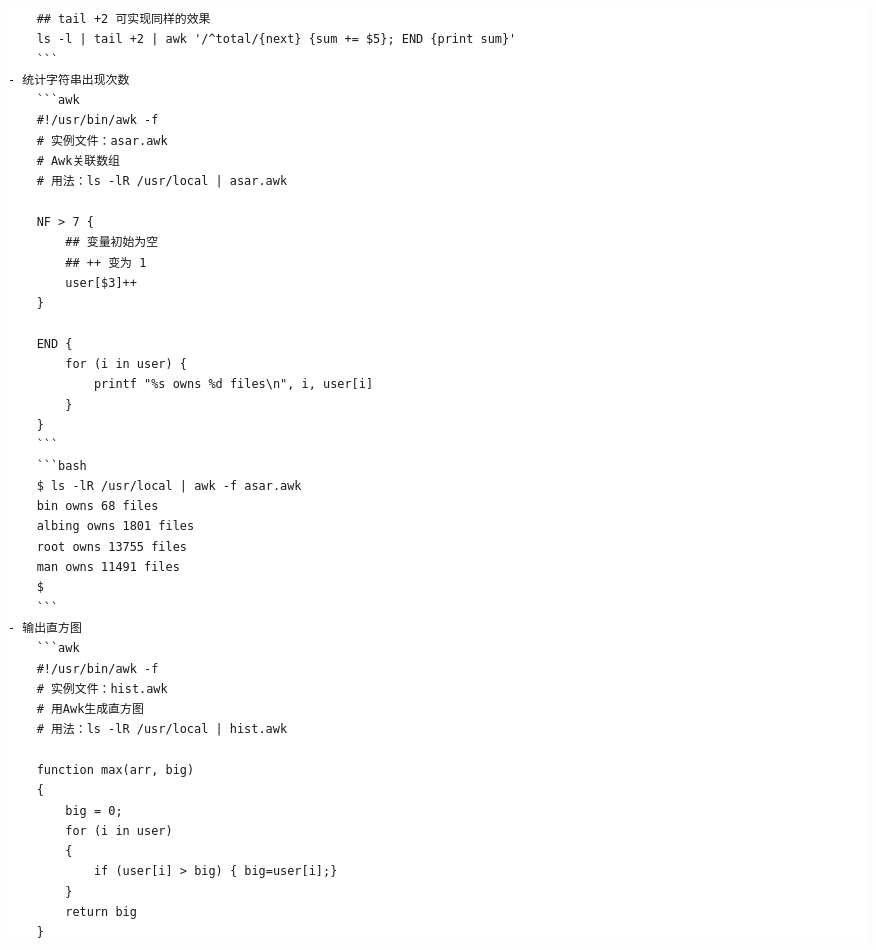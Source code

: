         ## tail +2 可实现同样的效果
        ls -l | tail +2 | awk '/^total/{next} {sum += $5}; END {print sum}'
        ```
    - 统计字符串出现次数
        ```awk
        #!/usr/bin/awk -f
        # 实例文件：asar.awk
        # Awk关联数组
        # 用法：ls -lR /usr/local | asar.awk

        NF > 7 {
            ## 变量初始为空
            ## ++ 变为 1
            user[$3]++
        }

        END {
            for (i in user) {
                printf "%s owns %d files\n", i, user[i]
            }
        }
        ```
        ```bash
        $ ls -lR /usr/local | awk -f asar.awk
        bin owns 68 files
        albing owns 1801 files
        root owns 13755 files
        man owns 11491 files
        $
        ```
    - 输出直方图
        ```awk
        #!/usr/bin/awk -f
        # 实例文件：hist.awk
        # 用Awk生成直方图
        # 用法：ls -lR /usr/local | hist.awk

        function max(arr, big)
        {
            big = 0;
            for (i in user)
            {
                if (user[i] > big) { big=user[i];}
            }
            return big
        }
